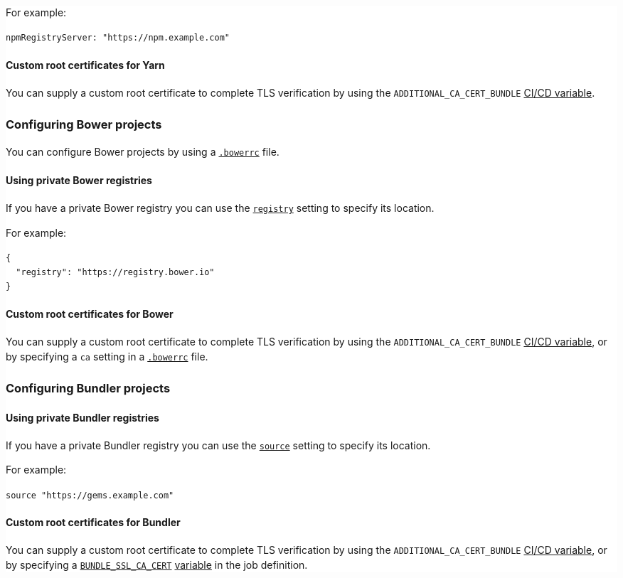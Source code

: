 For example:

```plaintext
npmRegistryServer: "https://npm.example.com"
```

#### Custom root certificates for Yarn

You can supply a custom root certificate to complete TLS verification by using the
`ADDITIONAL_CA_CERT_BUNDLE` [CI/CD variable](#available-cicd-variables).

### Configuring Bower projects

You can configure Bower projects by using a [`.bowerrc`](https://bower.io/docs/config/#bowerrc-specification)
file.

#### Using private Bower registries

If you have a private Bower registry you can use the
[`registry`](https://bower.io/docs/config/#bowerrc-specification)
setting to specify its location.

For example:

```plaintext
{
  "registry": "https://registry.bower.io"
}
```

#### Custom root certificates for Bower

You can supply a custom root certificate to complete TLS verification by using the
`ADDITIONAL_CA_CERT_BUNDLE` [CI/CD variable](#available-cicd-variables), or by
specifying a `ca` setting in a [`.bowerrc`](https://bower.io/docs/config/#bowerrc-specification)
file.

### Configuring Bundler projects

#### Using private Bundler registries

If you have a private Bundler registry you can use the
[`source`](https://bundler.io/man/gemfile.5.html#GLOBAL-SOURCES)
setting to specify its location.

For example:

```plaintext
source "https://gems.example.com"
```

#### Custom root certificates for Bundler

You can supply a custom root certificate to complete TLS verification by using the
`ADDITIONAL_CA_CERT_BUNDLE` [CI/CD variable](#available-cicd-variables), or by
specifying a [`BUNDLE_SSL_CA_CERT`](https://bundler.io/v2.0/man/bundle-config.1.html)
[variable](../../../ci/variables/index.md#custom-cicd-variables)
in the job definition.
